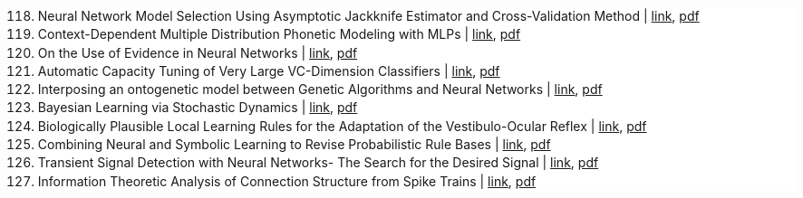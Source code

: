118. Neural Network Model Selection Using Asymptotic Jackknife Estimator and Cross-Validation Method | [link](https://papers.nips.cc/paper_files/paper/1992/hash/e5841df2166dd424a57127423d276bbe-Abstract.html), [pdf](https://papers.nips.cc/paper_files/paper/1992/file/e5841df2166dd424a57127423d276bbe-Paper.pdf)
119. Context-Dependent Multiple Distribution Phonetic Modeling with MLPs | [link](https://papers.nips.cc/paper_files/paper/1992/hash/e70611883d2760c8bbafb4acb29e3446-Abstract.html), [pdf](https://papers.nips.cc/paper_files/paper/1992/file/e70611883d2760c8bbafb4acb29e3446-Paper.pdf)
120. On the Use of Evidence in Neural Networks | [link](https://papers.nips.cc/paper_files/paper/1992/hash/e7f8a7fb0b77bcb3b283af5be021448f-Abstract.html), [pdf](https://papers.nips.cc/paper_files/paper/1992/file/e7f8a7fb0b77bcb3b283af5be021448f-Paper.pdf)
121. Automatic Capacity Tuning of Very Large VC-Dimension Classifiers | [link](https://papers.nips.cc/paper_files/paper/1992/hash/eaae339c4d89fc102edd9dbdb6a28915-Abstract.html), [pdf](https://papers.nips.cc/paper_files/paper/1992/file/eaae339c4d89fc102edd9dbdb6a28915-Paper.pdf)
122. Interposing an ontogenetic model between Genetic Algorithms and Neural Networks | [link](https://papers.nips.cc/paper_files/paper/1992/hash/eb6fdc36b281b7d5eabf33396c2683a2-Abstract.html), [pdf](https://papers.nips.cc/paper_files/paper/1992/file/eb6fdc36b281b7d5eabf33396c2683a2-Paper.pdf)
123. Bayesian Learning via Stochastic Dynamics | [link](https://papers.nips.cc/paper_files/paper/1992/hash/f29c21d4897f78948b91f03172341b7b-Abstract.html), [pdf](https://papers.nips.cc/paper_files/paper/1992/file/f29c21d4897f78948b91f03172341b7b-Paper.pdf)
124. Biologically Plausible Local Learning Rules for the Adaptation of the Vestibulo-Ocular Reflex | [link](https://papers.nips.cc/paper_files/paper/1992/hash/f64eac11f2cd8f0efa196f8ad173178e-Abstract.html), [pdf](https://papers.nips.cc/paper_files/paper/1992/file/f64eac11f2cd8f0efa196f8ad173178e-Paper.pdf)
125. Combining Neural and Symbolic Learning to Revise Probabilistic Rule Bases | [link](https://papers.nips.cc/paper_files/paper/1992/hash/f76a89f0cb91bc419542ce9fa43902dc-Abstract.html), [pdf](https://papers.nips.cc/paper_files/paper/1992/file/f76a89f0cb91bc419542ce9fa43902dc-Paper.pdf)
126. Transient Signal Detection with Neural Networks- The Search for the Desired Signal | [link](https://papers.nips.cc/paper_files/paper/1992/hash/fae0b27c451c728867a567e8c1bb4e53-Abstract.html), [pdf](https://papers.nips.cc/paper_files/paper/1992/file/fae0b27c451c728867a567e8c1bb4e53-Paper.pdf)
127. Information Theoretic Analysis of Connection Structure from Spike Trains | [link](https://papers.nips.cc/paper_files/paper/1992/hash/fccb3cdc9acc14a6e70a12f74560c026-Abstract.html), [pdf](https://papers.nips.cc/paper_files/paper/1992/file/fccb3cdc9acc14a6e70a12f74560c026-Paper.pdf)